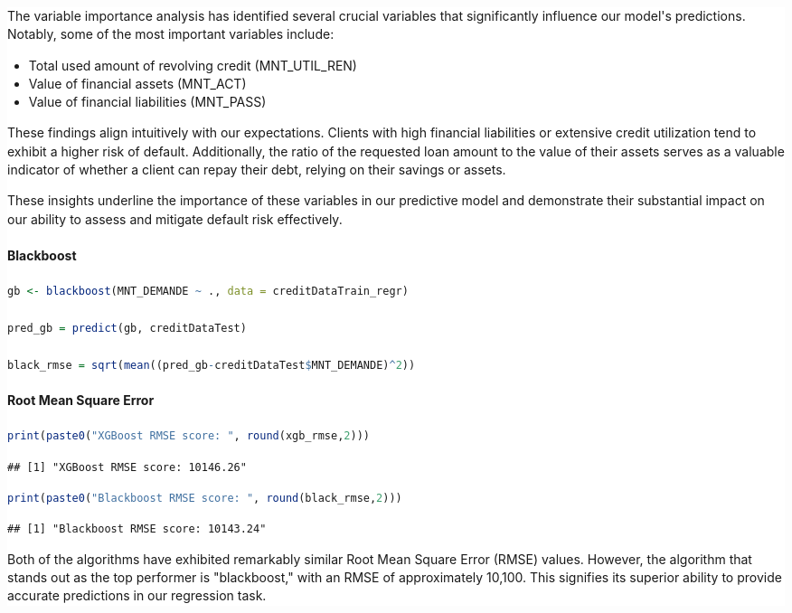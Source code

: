 The variable importance analysis has identified several crucial variables that significantly influence our model's predictions. Notably, some of the most important variables include:

  - Total used amount of revolving credit (MNT_UTIL_REN)
  - Value of financial assets (MNT_ACT)
  - Value of financial liabilities (MNT_PASS)

These findings align intuitively with our expectations. Clients with high financial liabilities or extensive credit utilization tend to exhibit a higher risk of default. Additionally, the ratio of the requested loan amount to the value of their assets serves as a valuable indicator of whether a client can repay their debt, relying on their savings or assets.

These insights underline the importance of these variables in our predictive model and demonstrate their substantial impact on our ability to assess and mitigate default risk effectively.

#### Blackboost

``` r
gb <- blackboost(MNT_DEMANDE ~ ., data = creditDataTrain_regr)

pred_gb = predict(gb, creditDataTest)

black_rmse = sqrt(mean((pred_gb-creditDataTest$MNT_DEMANDE)^2))
```

#### Root Mean Square Error

``` r
print(paste0("XGBoost RMSE score: ", round(xgb_rmse,2)))
```

    ## [1] "XGBoost RMSE score: 10146.26"

``` r
print(paste0("Blackboost RMSE score: ", round(black_rmse,2)))
```

    ## [1] "Blackboost RMSE score: 10143.24"

Both of the algorithms have exhibited remarkably similar Root Mean Square Error (RMSE) values. However, the algorithm that stands out as the top performer is "blackboost," with an RMSE of approximately 10,100. This signifies its superior ability to provide accurate predictions in our regression task.
